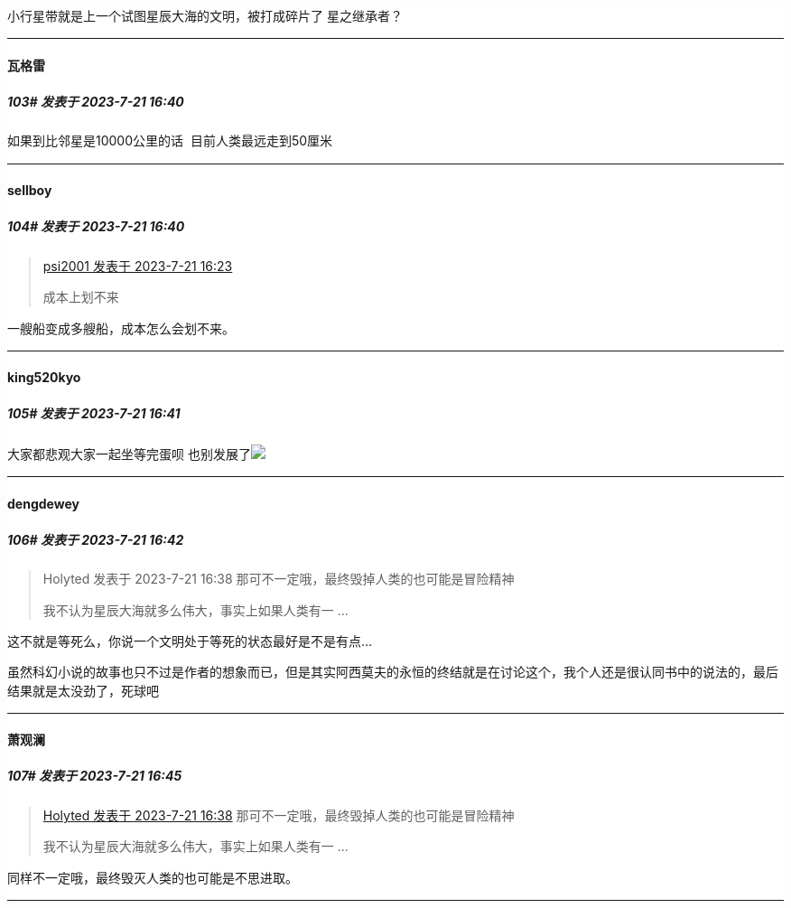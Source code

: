 小行星带就是上一个试图星辰大海的文明，被打成碎片了</blockquote>
星之继承者？

*****

####  瓦格雷  
##### 103#       发表于 2023-7-21 16:40

如果到比邻星是10000公里的话  目前人类最远走到50厘米

*****

####  sellboy  
##### 104#       发表于 2023-7-21 16:40

<blockquote><a href="httphttps://bbs.saraba1st.com/2b/forum.php?mod=redirect&amp;goto=findpost&amp;pid=61741358&amp;ptid=2145327" target="_blank">psi2001 发表于 2023-7-21 16:23</a>

成本上划不来</blockquote>
一艘船变成多艘船，成本怎么会划不来。

*****

####  king520kyo  
##### 105#       发表于 2023-7-21 16:41

大家都悲观大家一起坐等完蛋呗 也别发展了<img src="https://static.saraba1st.com/image/smiley/face2017/048.png" referrerpolicy="no-referrer">

*****

####  dengdewey  
##### 106#       发表于 2023-7-21 16:42

<blockquote>Holyted 发表于 2023-7-21 16:38
那可不一定哦，最终毁掉人类的也可能是冒险精神

我不认为星辰大海就多么伟大，事实上如果人类有一 ...</blockquote>
这不就是等死么，你说一个文明处于等死的状态最好是不是有点…

虽然科幻小说的故事也只不过是作者的想象而已，但是其实阿西莫夫的永恒的终结就是在讨论这个，我个人还是很认同书中的说法的，最后结果就是太没劲了，死球吧


*****

####  萧观澜  
##### 107#       发表于 2023-7-21 16:45

<blockquote><a href="httphttps://bbs.saraba1st.com/2b/forum.php?mod=redirect&amp;goto=findpost&amp;pid=61741567&amp;ptid=2145327" target="_blank">Holyted 发表于 2023-7-21 16:38</a>
那可不一定哦，最终毁掉人类的也可能是冒险精神

我不认为星辰大海就多么伟大，事实上如果人类有一 ...</blockquote>
同样不一定哦，最终毁灭人类的也可能是不思进取。

*****
